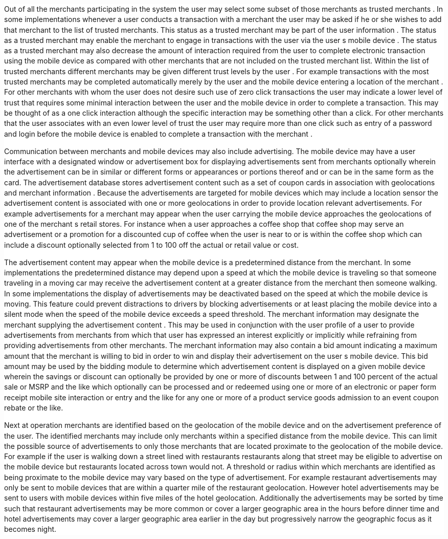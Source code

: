 Out of all the merchants participating in the system the user may select some subset of those merchants as trusted merchants . In some implementations whenever a user conducts a transaction with a merchant the user may be asked if he or she wishes to add that merchant to the list of trusted merchants. This status as a trusted merchant may be part of the user information . The status as a trusted merchant may enable the merchant to engage in transactions with the user via the user s mobile device . The status as a trusted merchant may also decrease the amount of interaction required from the user to complete electronic transaction using the mobile device as compared with other merchants that are not included on the trusted merchant list. Within the list of trusted merchants different merchants may be given different trust levels by the user . For example transactions with the most trusted merchants may be completed automatically merely by the user and the mobile device entering a location of the merchant . For other merchants with whom the user does not desire such use of zero click transactions the user may indicate a lower level of trust that requires some minimal interaction between the user and the mobile device in order to complete a transaction. This may be thought of as a one click interaction although the specific interaction may be something other than a click. For other merchants that the user associates with an even lower level of trust the user may require more than one click such as entry of a password and login before the mobile device is enabled to complete a transaction with the merchant .

Communication between merchants and mobile devices may also include advertising. The mobile device may have a user interface with a designated window or advertisement box for displaying advertisements sent from merchants optionally wherein the advertisement can be in similar or different forms or appearances or portions thereof and or can be in the same form as the card. The advertisement database stores advertisement content such as a set of coupon cards in association with geolocations and merchant information . Because the advertisements are targeted for mobile devices which may include a location sensor the advertisement content is associated with one or more geolocations in order to provide location relevant advertisements. For example advertisements for a merchant may appear when the user carrying the mobile device approaches the geolocations of one of the merchant s retail stores. For instance when a user approaches a coffee shop that coffee shop may serve an advertisement or a promotion for a discounted cup of coffee when the user is near to or is within the coffee shop which can include a discount optionally selected from 1 to 100 off the actual or retail value or cost.

The advertisement content may appear when the mobile device is a predetermined distance from the merchant. In some implementations the predetermined distance may depend upon a speed at which the mobile device is traveling so that someone traveling in a moving car may receive the advertisement content at a greater distance from the merchant then someone walking. In some implementations the display of advertisements may be deactivated based on the speed at which the mobile device is moving. This feature could prevent distractions to drivers by blocking advertisements or at least placing the mobile device into a silent mode when the speed of the mobile device exceeds a speed threshold. The merchant information may designate the merchant supplying the advertisement content . This may be used in conjunction with the user profile of a user to provide advertisements from merchants from which that user has expressed an interest explicitly or implicitly while refraining from providing advertisements from other merchants. The merchant information may also contain a bid amount indicating a maximum amount that the merchant is willing to bid in order to win and display their advertisement on the user s mobile device. This bid amount may be used by the bidding module to determine which advertisement content is displayed on a given mobile device wherein the savings or discount can optionally be provided by one or more of discounts between 1 and 100 percent of the actual sale or MSRP and the like which optionally can be processed and or redeemed using one or more of an electronic or paper form receipt mobile site interaction or entry and the like for any one or more of a product service goods admission to an event coupon rebate or the like.

Next at operation merchants are identified based on the geolocation of the mobile device and on the advertisement preference of the user. The identified merchants may include only merchants within a specified distance from the mobile device. This can limit the possible source of advertisements to only those merchants that are located proximate to the geolocation of the mobile device. For example if the user is walking down a street lined with restaurants restaurants along that street may be eligible to advertise on the mobile device but restaurants located across town would not. A threshold or radius within which merchants are identified as being proximate to the mobile device may vary based on the type of advertisement. For example restaurant advertisements may only be sent to mobile devices that are within a quarter mile of the restaurant geolocation. However hotel advertisements may be sent to users with mobile devices within five miles of the hotel geolocation. Additionally the advertisements may be sorted by time such that restaurant advertisements may be more common or cover a larger geographic area in the hours before dinner time and hotel advertisements may cover a larger geographic area earlier in the day but progressively narrow the geographic focus as it becomes night.
